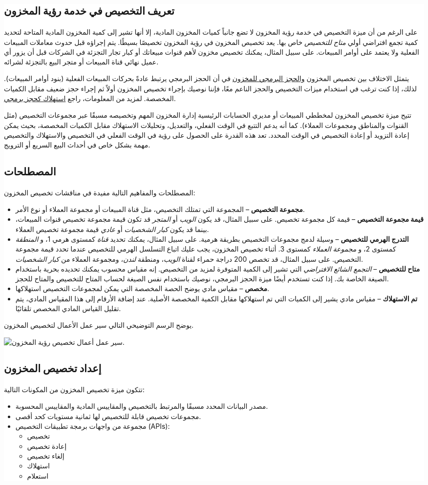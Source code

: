## <a name="allocation-definition-in-inventory-visibility-service"></a>تعريف التخصيص في خدمة رؤية المخزون

على الرغم من أن ميزة التخصيص في خدمة رؤية المخزون لا تضع جانباً كميات المخزون المادية، إلا أنها تشير إلى كمية المخزون المادية المتاحة لتحديد كمية تجمع افتراضي أولي *متاح للتخصيص* خاص بها. يعد تخصيص المخزون في رؤية المخزون تخصيصًا بسيطًا. يتم إجراؤه قبل حدوث معاملات المبيعات الفعلية ولا يعتمد على أوامر المبيعات. على سبيل المثال، يمكنك تخصيص مخزون لأهم قنوات مبيعاتك أو كبار تجار التجزئة في الشركات قبل أن يزور أي عميل نهائي قناة المبيعات أو متجر البيع بالتجزئة لشرائه.

يتمثل الاختلاف بين تخصيص المخزون [والحجز البرمجي للمخزون](inventory-visibility-reservations.md) في أن الحجز البرمجي يرتبط عادةً بحركات المبيعات الفعلية (بنود أوامر المبيعات). لذلك، إذا كنت ترغب في استخدام ميزات التخصيص والحجز الناعم معًا، فإننا نوصيك بإجراء تخصيص المخزون أولاً ثم إجراء حجز ضعيف مقابل الكميات المخصصة. لمزيد من المعلومات، راجع [استهلاك كحجز برمجي](#consume-to-soft-reserved).

تتيح ميزة تخصيص المخزون لمخططي المبيعات أو مديري الحسابات الرئيسية إدارة المخزون المهم وتخصيصه مسبقًا عبر مجموعات التخصيص (مثل القنوات والمناطق ومجموعات العملاء). كما أنه يدعم التتبع في الوقت الفعلي، والتعديل، وتحليلات الاستهلاك مقابل الكميات المخصصة، بحيث يمكن إعادة التزويد أو إعادة التخصيص في الوقت المحدد. تعد هذه القدرة على الحصول على رؤية في الوقت الفعلي في التخصيص والاستهلاك والتخصيص مهمة بشكل خاص في أحداث البيع السريع أو الترويج.

## <a name="terminology"></a>المصطلحات

المصطلحات والمفاهيم التالية مفيدة في مناقشات تخصيص المخزون:

- **مجموعة التخصيص** – المجموعة التي تمتلك التخصيص، مثل قناة المبيعات أو مجموعة العملاء أو نوع الأمر.
- **قيمة مجموعة التخصيص** – قيمة كل مجموعة تخصيص. على سبيل المثال، قد يكون *الويب* أو *المتجر* قد تكون قيمة مجموعة تخصيص قنوات المبيعات، بينما قد يكون *كبار الشخصيات* أو *عادي* قيمة مجموعة تخصيص العملاء.
- **التدرج الهرمي للتخصيص** – وسيلة لدمج مجموعات التخصيص بطريقة هرمية. على سبيل المثال، يمكنك تحديد *قناة* كمستوى هرمي 1،  و *المنطقة* كمستوى 2، و *مجموعة العملاء* كمستوى 3. أثناء تخصيص المخزون، يجب عليك اتباع التسلسل الهرمي للتخصيص عندما تحدد قيمة مجموعة التخصيص. على سبيل المثال، قد تخصص 200 دراجة حمراء لقناة *الويب*، ومنطقة *لندن*، ومجموعة العملاء من *كبار الشخصيات*.
- **متاح للتخصيص** – *التجمع الشائع الافتراضي* التي تشير إلى الكمية المتوفرة لمزيد من التخصيص. إنه مقياس محسوب يمكنك تحديده بحرية باستخدام الصيغة الخاصة بك. إذا كنت تستخدم أيضًا ميزة الحجز البرمجي، نوصيك باستخدام نفس الصيغة لحساب المتاح للتخصيص والمتاح للحجز.
- **مخصص** – مقياس مادي يوضح الحصة المخصصة التي يمكن لمجموعات التخصيص استهلاكها.
- **تم الاستهلاك** – مقياس مادي يشير إلى الكميات التي تم استهلاكها مقابل الكمية المخصصة الأصلية. عند إضافة الأرقام إلى هذا المقياس المادي، يتم تقليل القياس المادي المخصص تلقائيًا.

يوضح الرسم التوضيحي التالي سير عمل الأعمال لتخصيص المخزون.

![سير عمل أعمال تخصيص رؤية المخزون.](media/inventory-visibility-allocation-flow.png "سير عمل أعمال تخصيص رؤية المخزون.")

## <a name="set-up-inventory-allocation"></a>إعداد تخصيص المخزون

تتكون ميزة تخصيص المخزون من المكونات التالية:

- مصدر البيانات المحدد مسبقًا والمرتبط بالتخصيص والمقاييس المادية والمقاييس المحسوبة.
- مجموعات تخصيص قابلة للتخصيص لها ثمانية مستويات كحد أقصى.
- مجموعة من واجهات برمجة تطبيقات التخصيص (APIs):
  - تخصيص
  - إعادة تخصيص
  - إلغاء تخصيص
  - استهلاك
  - استعلام
